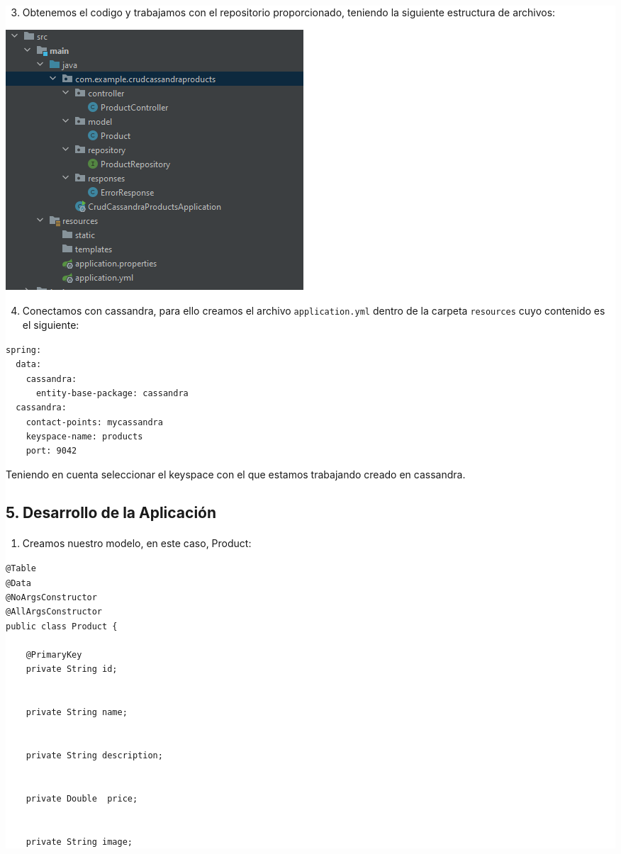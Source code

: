 3. Obtenemos el codigo y trabajamos con el repositorio proporcionado, teniendo la siguiente estructura de archivos:

![alt text](image-1.png)

4. Conectamos con cassandra, para ello creamos el archivo ``application.yml`` dentro de la carpeta ``resources``
 cuyo contenido es el siguiente: 

```
spring:
  data:
    cassandra:
      entity-base-package: cassandra
  cassandra:
    contact-points: mycassandra
    keyspace-name: products
    port: 9042
```

Teniendo en cuenta seleccionar el keyspace con el que estamos trabajando creado en cassandra.

## 5. Desarrollo de la Aplicación
1. Creamos nuestro modelo, en este caso, Product:
```
@Table
@Data
@NoArgsConstructor
@AllArgsConstructor
public class Product {

    @PrimaryKey
    private String id;


    private String name;


    private String description;


    private Double  price;


    private String image;

```